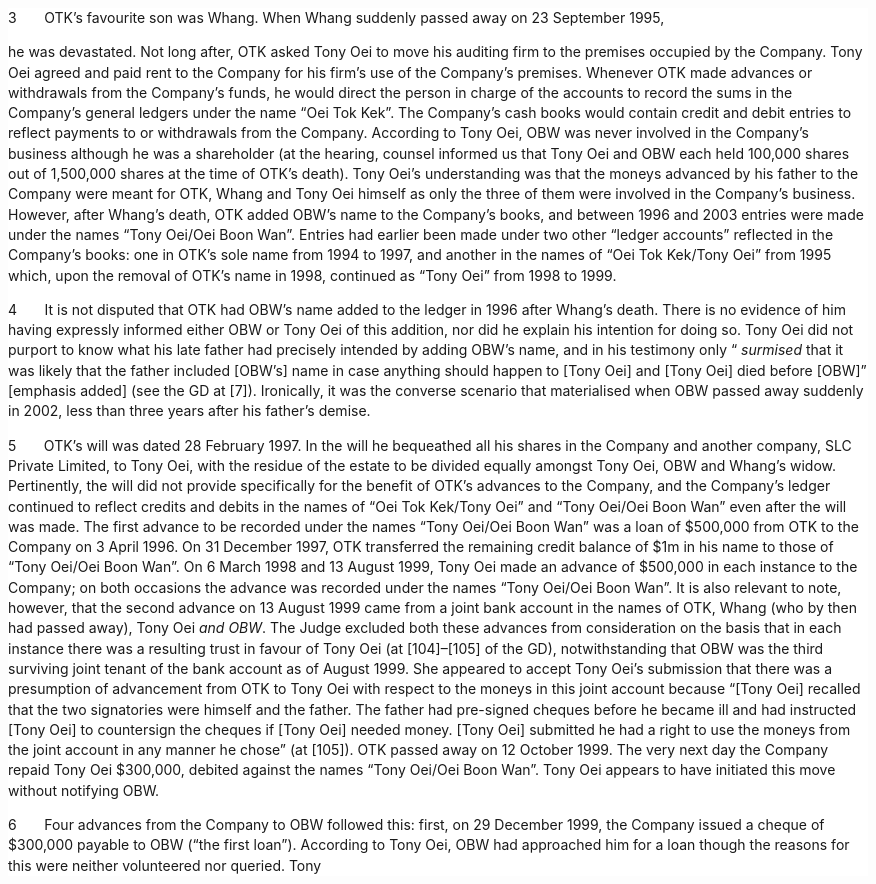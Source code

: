 3       OTK’s favourite son was Whang. When Whang suddenly passed away on 23 September 1995, 


he was devastated. Not long after, OTK asked Tony Oei to move his auditing firm to the premises occupied by the Company. Tony Oei agreed and paid rent to the Company for his firm’s use of the Company’s premises. Whenever OTK made advances or withdrawals from the Company’s funds, he would direct the person in charge of the accounts to record the sums in the Company’s general ledgers under the name “Oei Tok Kek”. The Company’s cash books would contain credit and debit entries to reflect payments to or withdrawals from the Company. According to Tony Oei, OBW was never involved in the Company’s business although he was a shareholder (at the hearing, counsel informed us that Tony Oei and OBW each held 100,000 shares out of 1,500,000 shares at the time of OTK’s death). Tony Oei’s understanding was that the moneys advanced by his father to the Company were meant for OTK, Whang and Tony Oei himself as only the three of them were involved in the Company’s business. However, after Whang’s death, OTK added OBW’s name to the Company’s books, and between 1996 and 2003 entries were made under the names “Tony Oei/Oei Boon Wan”. Entries had earlier been made under two other “ledger accounts” reflected in the Company’s books: one in OTK’s sole name from 1994 to 1997, and another in the names of “Oei Tok Kek/Tony Oei” from 1995 which, upon the removal of OTK’s name in 1998, continued as “Tony Oei” from 1998 to 1999. 

4       It is not disputed that OTK had OBW’s name added to the ledger in 1996 after Whang’s death. There is no evidence of him having expressly informed either OBW or Tony Oei of this addition, nor did he explain his intention for doing so. Tony Oei did not purport to know what his late father had precisely intended by adding OBW’s name, and in his testimony only “ _surmised_ that it was likely that the father included [OBW’s] name in case anything should happen to [Tony Oei] and [Tony Oei] died before [OBW]” [emphasis added] (see the GD at [7]). Ironically, it was the converse scenario that materialised when OBW passed away suddenly in 2002, less than three years after his father’s demise. 

5       OTK’s will was dated 28 February 1997. In the will he bequeathed all his shares in the Company and another company, SLC Private Limited, to Tony Oei, with the residue of the estate to be divided equally amongst Tony Oei, OBW and Whang’s widow. Pertinently, the will did not provide specifically for the benefit of OTK’s advances to the Company, and the Company’s ledger continued to reflect credits and debits in the names of “Oei Tok Kek/Tony Oei” and “Tony Oei/Oei Boon Wan” even after the will was made. The first advance to be recorded under the names “Tony Oei/Oei Boon Wan” was a loan of $500,000 from OTK to the Company on 3 April 1996. On 31 December 1997, OTK transferred the remaining credit balance of $1m in his name to those of “Tony Oei/Oei Boon Wan”. On 6 March 1998 and 13 August 1999, Tony Oei made an advance of $500,000 in each instance to the Company; on both occasions the advance was recorded under the names “Tony Oei/Oei Boon Wan”. It is also relevant to note, however, that the second advance on 13 August 1999 came from a joint bank account in the names of OTK, Whang (who by then had passed away), Tony Oei _and OBW_. The Judge excluded both these advances from consideration on the basis that in each instance there was a resulting trust in favour of Tony Oei (at [104]–[105] of the GD), notwithstanding that OBW was the third surviving joint tenant of the bank account as of August 1999. She appeared to accept Tony Oei’s submission that there was a presumption of advancement from OTK to Tony Oei with respect to the moneys in this joint account because “[Tony Oei] recalled that the two signatories were himself and the father. The father had pre-signed cheques before he became ill and had instructed [Tony Oei] to countersign the cheques if [Tony Oei] needed money. [Tony Oei] submitted he had a right to use the moneys from the joint account in any manner he chose” (at [105]). OTK passed away on 12 October 1999. The very next day the Company repaid Tony Oei $300,000, debited against the names “Tony Oei/Oei Boon Wan”. Tony Oei appears to have initiated this move without notifying OBW. 

6       Four advances from the Company to OBW followed this: first, on 29 December 1999, the Company issued a cheque of $300,000 payable to OBW (“the first loan”). According to Tony Oei, OBW had approached him for a loan though the reasons for this were neither volunteered nor queried. Tony 
